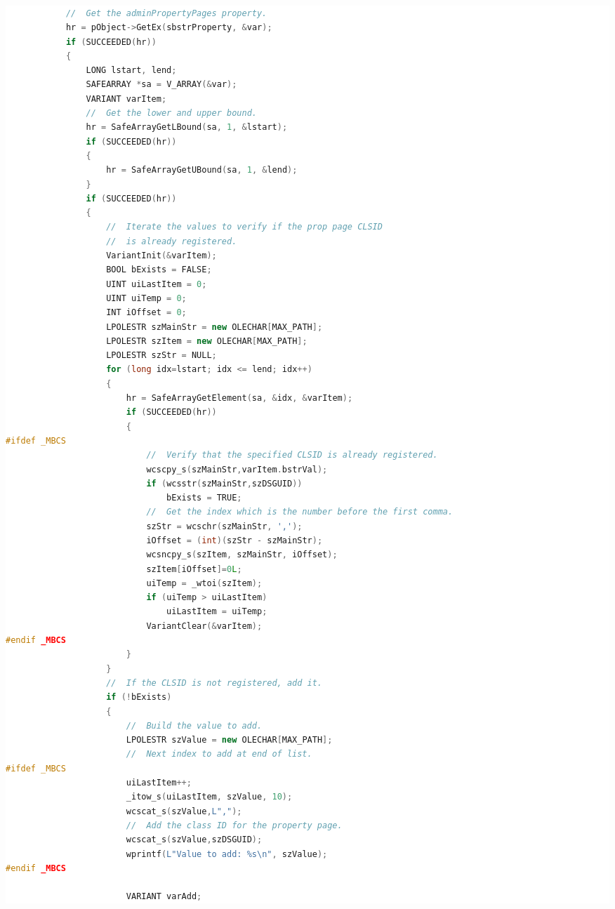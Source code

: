 ```C++
            //  Get the adminPropertyPages property.
            hr = pObject->GetEx(sbstrProperty, &var);
            if (SUCCEEDED(hr))
            {
                LONG lstart, lend;
                SAFEARRAY *sa = V_ARRAY(&var);
                VARIANT varItem;
                //  Get the lower and upper bound.
                hr = SafeArrayGetLBound(sa, 1, &lstart);
                if (SUCCEEDED(hr))
                {
                    hr = SafeArrayGetUBound(sa, 1, &lend);
                }
                if (SUCCEEDED(hr))
                {
                    //  Iterate the values to verify if the prop page CLSID
                    //  is already registered.
                    VariantInit(&varItem);
                    BOOL bExists = FALSE;
                    UINT uiLastItem = 0;
                    UINT uiTemp = 0;
                    INT iOffset = 0;
                    LPOLESTR szMainStr = new OLECHAR[MAX_PATH];
                    LPOLESTR szItem = new OLECHAR[MAX_PATH];
                    LPOLESTR szStr = NULL;
                    for (long idx=lstart; idx <= lend; idx++)
                    {
                        hr = SafeArrayGetElement(sa, &idx, &varItem);
                        if (SUCCEEDED(hr))
                        {
#ifdef _MBCS
                            //  Verify that the specified CLSID is already registered.
                            wcscpy_s(szMainStr,varItem.bstrVal);
                            if (wcsstr(szMainStr,szDSGUID))
                                bExists = TRUE;
                            //  Get the index which is the number before the first comma.
                            szStr = wcschr(szMainStr, ',');
                            iOffset = (int)(szStr - szMainStr);
                            wcsncpy_s(szItem, szMainStr, iOffset);
                            szItem[iOffset]=0L;
                            uiTemp = _wtoi(szItem);
                            if (uiTemp > uiLastItem)
                                uiLastItem = uiTemp;
                            VariantClear(&varItem);
#endif _MBCS
                        }
                    }
                    //  If the CLSID is not registered, add it.
                    if (!bExists)
                    {
                        //  Build the value to add.
                        LPOLESTR szValue = new OLECHAR[MAX_PATH];
                        //  Next index to add at end of list.
#ifdef _MBCS
                        uiLastItem++;
                        _itow_s(uiLastItem, szValue, 10);   
                        wcscat_s(szValue,L",");
                        //  Add the class ID for the property page.
                        wcscat_s(szValue,szDSGUID);
                        wprintf(L"Value to add: %s\n", szValue);
#endif _MBCS

                        VARIANT varAdd;
```